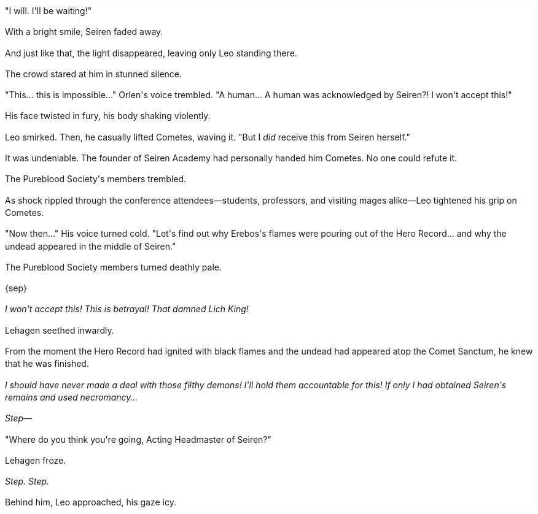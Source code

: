 "I will. I'll be waiting!" 

With a bright smile, Seiren faded away. 

And just like that, the light disappeared, leaving only Leo standing there. 

The crowd stared at him in stunned silence. 

"This... this is impossible..." Orlen's voice trembled. "A human... A human was acknowledged by Seiren?! I won't accept this!" 

His face twisted in fury, his body shaking violently. 

Leo smirked. Then, he casually lifted Cometes, waving it. "But I *did* receive this from Seiren herself." 

It was undeniable. The founder of Seiren Academy had personally handed him Cometes. No one could refute it. 

The Pureblood Society's members trembled. 

As shock rippled through the conference attendees—students, professors, and visiting mages alike—Leo tightened his grip on Cometes. 

"Now then..." His voice turned cold. "Let's find out why Erebos's flames were pouring out of the Hero Record... and why the undead appeared in the middle of Seiren." 

The Pureblood Society members turned deathly pale. 

{sep}

*I won't accept this! This is betrayal! That damned Lich King!* 

Lehagen seethed inwardly. 

From the moment the Hero Record had ignited with black flames and the undead had appeared atop the Comet Sanctum, he knew that he was finished. 

*I should have never made a deal with those filthy demons! I'll hold them accountable for this! If only I had obtained Seiren's remains and used necromancy…* 

*Step—* 

"Where do you think you're going, Acting Headmaster of Seiren?" 

Lehagen froze. 

*Step. Step.* 

Behind him, Leo approached, his gaze icy.
